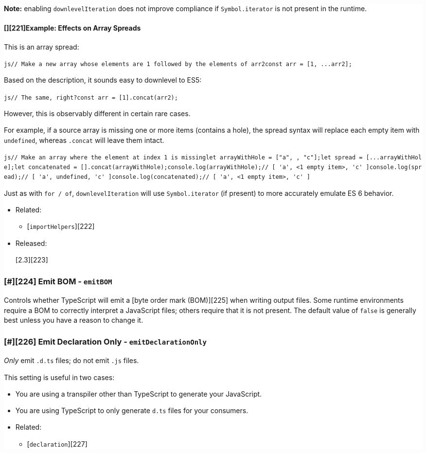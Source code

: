 **Note:** enabling `downlevelIteration` does not improve compliance if `Symbol.iterator` is not present in the runtime.

#### [][221]Example: Effects on Array Spreads

This is an array spread:

```
js// Make a new array whose elements are 1 followed by the elements of arr2const arr = [1, ...arr2];
```

Based on the description, it sounds easy to downlevel to ES5:

```
js// The same, right?const arr = [1].concat(arr2);
```

However, this is observably different in certain rare cases.

For example, if a source array is missing one or more items (contains a hole), the spread syntax will replace each empty item with `undefined`, whereas `.concat` will leave them intact.

```
js// Make an array where the element at index 1 is missinglet arrayWithHole = ["a", , "c"];let spread = [...arrayWithHole];let concatenated = [].concat(arrayWithHole);console.log(arrayWithHole);// [ 'a', <1 empty item>, 'c' ]console.log(spread);// [ 'a', undefined, 'c' ]console.log(concatenated);// [ 'a', <1 empty item>, 'c' ]
```

Just as with `for / of`, `downlevelIteration` will use `Symbol.iterator` (if present) to more accurately emulate ES 6 behavior.

-   Related:
    -   [`importHelpers`][222]
        
-   Released:
    
    [2.3][223]
    

### [#][224] Emit BOM - `emitBOM`

Controls whether TypeScript will emit a [byte order mark (BOM)][225] when writing output files. Some runtime environments require a BOM to correctly interpret a JavaScript files; others require that it is not present. The default value of `false` is generally best unless you have a reason to change it.

### [#][226] Emit Declaration Only - `emitDeclarationOnly`

*Only* emit `.d.ts` files; do not emit `.js` files.

This setting is useful in two cases:

-   You are using a transpiler other than TypeScript to generate your JavaScript.
-   You are using TypeScript to only generate `d.ts` files for your consumers.

-   Related:
    -   [`declaration`][227]
        